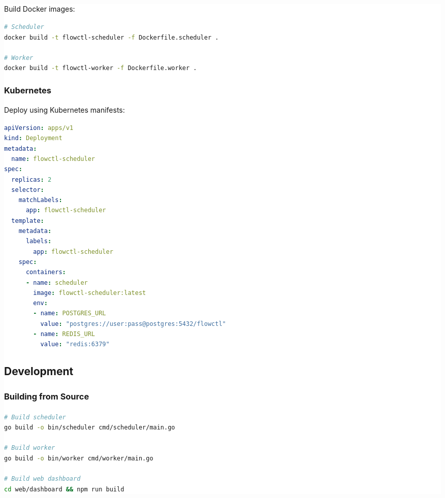 Build Docker images:

```bash
# Scheduler
docker build -t flowctl-scheduler -f Dockerfile.scheduler .

# Worker
docker build -t flowctl-worker -f Dockerfile.worker .
```

### Kubernetes

Deploy using Kubernetes manifests:

```yaml
apiVersion: apps/v1
kind: Deployment
metadata:
  name: flowctl-scheduler
spec:
  replicas: 2
  selector:
    matchLabels:
      app: flowctl-scheduler
  template:
    metadata:
      labels:
        app: flowctl-scheduler
    spec:
      containers:
      - name: scheduler
        image: flowctl-scheduler:latest
        env:
        - name: POSTGRES_URL
          value: "postgres://user:pass@postgres:5432/flowctl"
        - name: REDIS_URL  
          value: "redis:6379"
```

## Development

### Building from Source

```bash
# Build scheduler
go build -o bin/scheduler cmd/scheduler/main.go

# Build worker
go build -o bin/worker cmd/worker/main.go

# Build web dashboard
cd web/dashboard && npm run build
```
